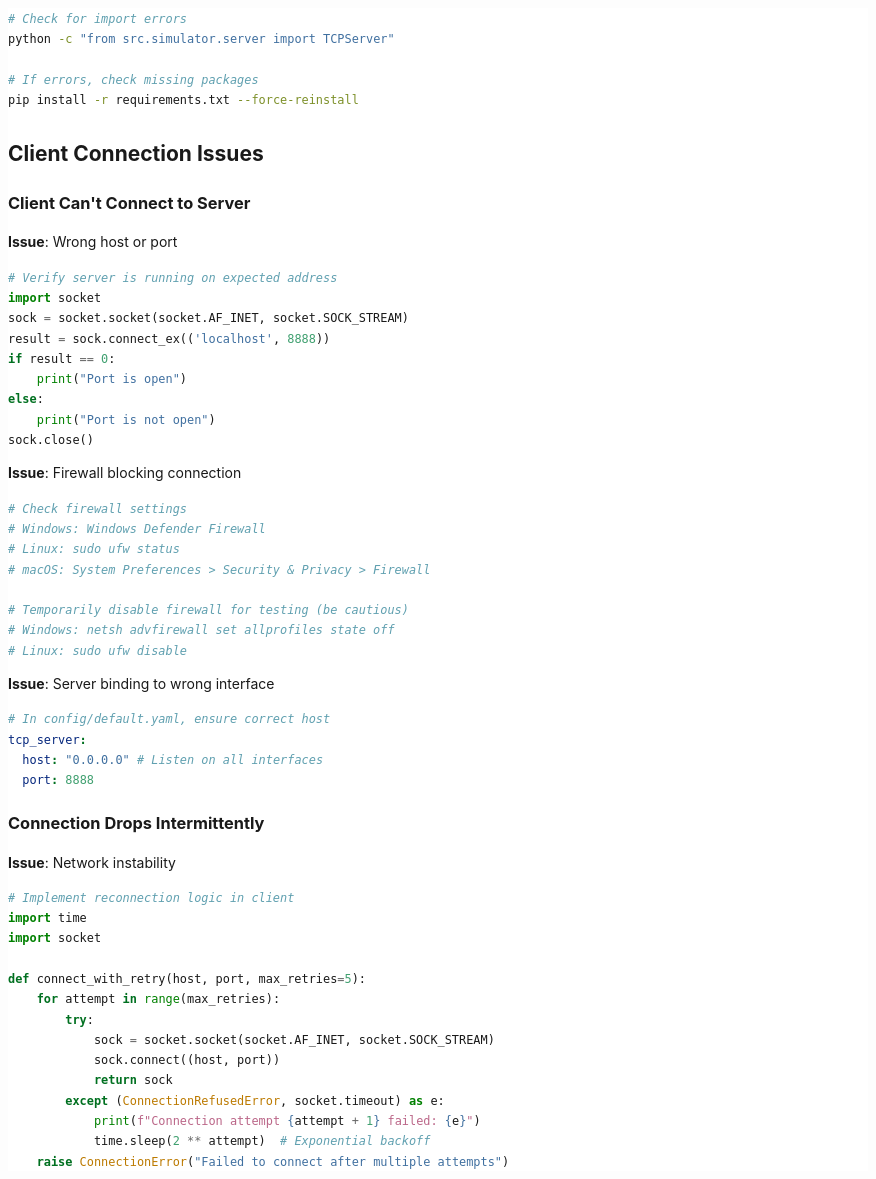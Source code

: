```bash
# Check for import errors
python -c "from src.simulator.server import TCPServer"

# If errors, check missing packages
pip install -r requirements.txt --force-reinstall
```

## Client Connection Issues

### Client Can't Connect to Server

**Issue**: Wrong host or port

```python
# Verify server is running on expected address
import socket
sock = socket.socket(socket.AF_INET, socket.SOCK_STREAM)
result = sock.connect_ex(('localhost', 8888))
if result == 0:
    print("Port is open")
else:
    print("Port is not open")
sock.close()
```

**Issue**: Firewall blocking connection

```bash
# Check firewall settings
# Windows: Windows Defender Firewall
# Linux: sudo ufw status
# macOS: System Preferences > Security & Privacy > Firewall

# Temporarily disable firewall for testing (be cautious)
# Windows: netsh advfirewall set allprofiles state off
# Linux: sudo ufw disable
```

**Issue**: Server binding to wrong interface

```yaml
# In config/default.yaml, ensure correct host
tcp_server:
  host: "0.0.0.0" # Listen on all interfaces
  port: 8888
```

### Connection Drops Intermittently

**Issue**: Network instability

```python
# Implement reconnection logic in client
import time
import socket

def connect_with_retry(host, port, max_retries=5):
    for attempt in range(max_retries):
        try:
            sock = socket.socket(socket.AF_INET, socket.SOCK_STREAM)
            sock.connect((host, port))
            return sock
        except (ConnectionRefusedError, socket.timeout) as e:
            print(f"Connection attempt {attempt + 1} failed: {e}")
            time.sleep(2 ** attempt)  # Exponential backoff
    raise ConnectionError("Failed to connect after multiple attempts")
```